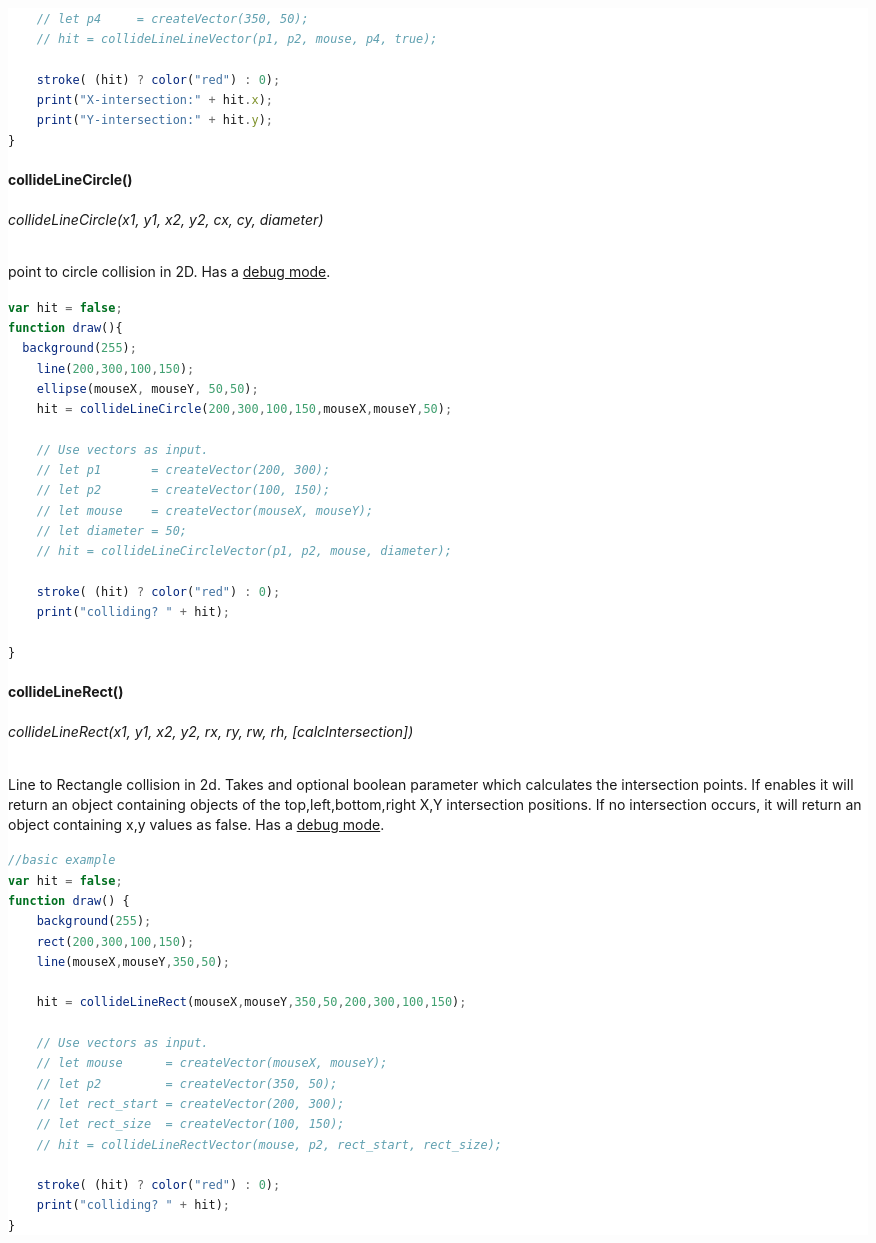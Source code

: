 ```javascript
	// let p4     = createVector(350, 50);
	// hit = collideLineLineVector(p1, p2, mouse, p4, true);

	stroke( (hit) ? color("red") : 0);
	print("X-intersection:" + hit.x);
	print("Y-intersection:" + hit.y);
}
```

#### collideLineCircle()
###### collideLineCircle(x1,  y1,  x2,  y2,  cx,  cy,  diameter)
point to circle collision in 2D. Has a [debug mode](#collidedebug).
```javascript
var hit = false;
function draw(){
  background(255);
	line(200,300,100,150);
	ellipse(mouseX, mouseY, 50,50);
	hit = collideLineCircle(200,300,100,150,mouseX,mouseY,50);

	// Use vectors as input.
	// let p1     	= createVector(200, 300);
	// let p2     	= createVector(100, 150);
	// let mouse  	= createVector(mouseX, mouseY);
	// let diameter = 50;
	// hit = collideLineCircleVector(p1, p2, mouse, diameter);

	stroke( (hit) ? color("red") : 0);
	print("colliding? " + hit);

}
```
#### collideLineRect()
###### collideLineRect(x1, y1, x2, y2, rx, ry, rw, rh, [calcIntersection])
Line to Rectangle collision in 2d. Takes and optional boolean parameter which calculates the intersection points. If enables it will return an object containing objects of the top,left,bottom,right X,Y intersection positions. If no intersection occurs, it will return an object containing x,y values as false. Has a [debug mode](#collidedebug).

```javascript
//basic example
var hit = false;
function draw() {
	background(255);
	rect(200,300,100,150);
	line(mouseX,mouseY,350,50);

	hit = collideLineRect(mouseX,mouseY,350,50,200,300,100,150);

	// Use vectors as input.
	// let mouse 	  = createVector(mouseX, mouseY);
	// let p2 		  = createVector(350, 50);
	// let rect_start = createVector(200, 300);
	// let rect_size  = createVector(100, 150);
	// hit = collideLineRectVector(mouse, p2, rect_start, rect_size);

	stroke( (hit) ? color("red") : 0);
	print("colliding? " + hit);
}
```
